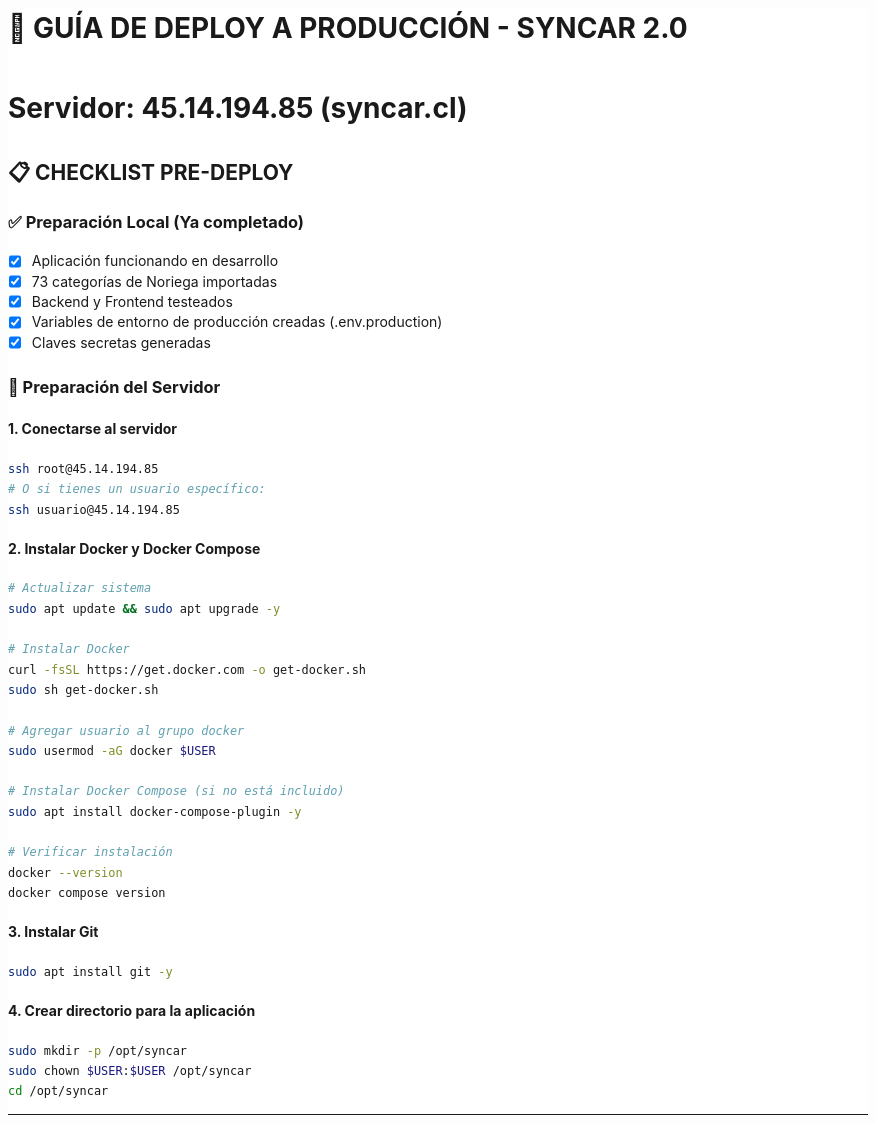 # 🚀 GUÍA DE DEPLOY A PRODUCCIÓN - SYNCAR 2.0
# Servidor: 45.14.194.85 (syncar.cl)

## 📋 CHECKLIST PRE-DEPLOY

### ✅ Preparación Local (Ya completado)
- [x] Aplicación funcionando en desarrollo
- [x] 73 categorías de Noriega importadas
- [x] Backend y Frontend testeados
- [x] Variables de entorno de producción creadas (.env.production)
- [x] Claves secretas generadas

### 🔧 Preparación del Servidor

#### 1. Conectarse al servidor
```bash
ssh root@45.14.194.85
# O si tienes un usuario específico:
ssh usuario@45.14.194.85
```

#### 2. Instalar Docker y Docker Compose
```bash
# Actualizar sistema
sudo apt update && sudo apt upgrade -y

# Instalar Docker
curl -fsSL https://get.docker.com -o get-docker.sh
sudo sh get-docker.sh

# Agregar usuario al grupo docker
sudo usermod -aG docker $USER

# Instalar Docker Compose (si no está incluido)
sudo apt install docker-compose-plugin -y

# Verificar instalación
docker --version
docker compose version
```

#### 3. Instalar Git
```bash
sudo apt install git -y
```

#### 4. Crear directorio para la aplicación
```bash
sudo mkdir -p /opt/syncar
sudo chown $USER:$USER /opt/syncar
cd /opt/syncar
```

---